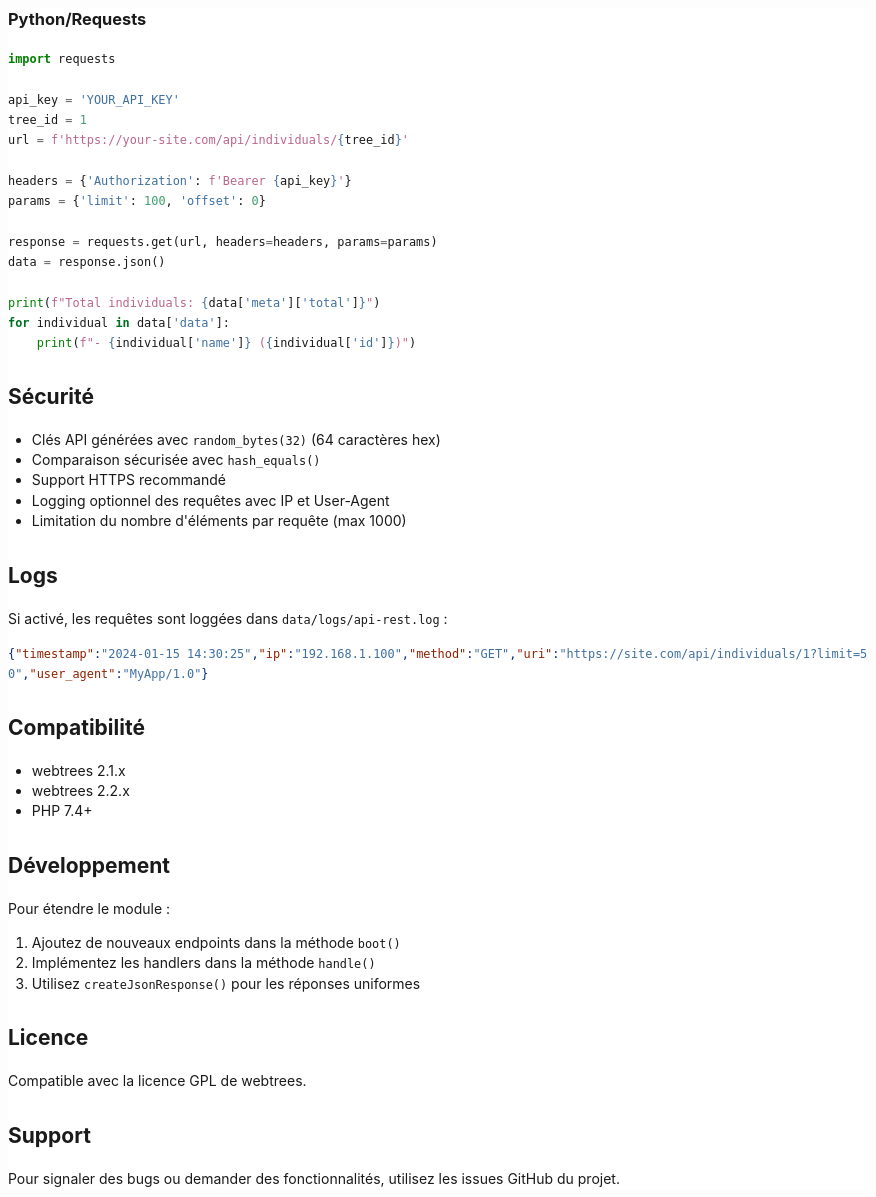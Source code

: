 ### Python/Requests
```python
import requests

api_key = 'YOUR_API_KEY'
tree_id = 1
url = f'https://your-site.com/api/individuals/{tree_id}'

headers = {'Authorization': f'Bearer {api_key}'}
params = {'limit': 100, 'offset': 0}

response = requests.get(url, headers=headers, params=params)
data = response.json()

print(f"Total individuals: {data['meta']['total']}")
for individual in data['data']:
    print(f"- {individual['name']} ({individual['id']})")
```

## Sécurité

- Clés API générées avec `random_bytes(32)` (64 caractères hex)
- Comparaison sécurisée avec `hash_equals()`
- Support HTTPS recommandé
- Logging optionnel des requêtes avec IP et User-Agent
- Limitation du nombre d'éléments par requête (max 1000)

## Logs

Si activé, les requêtes sont loggées dans `data/logs/api-rest.log` :

```json
{"timestamp":"2024-01-15 14:30:25","ip":"192.168.1.100","method":"GET","uri":"https://site.com/api/individuals/1?limit=50","user_agent":"MyApp/1.0"}
```

## Compatibilité

- webtrees 2.1.x
- webtrees 2.2.x
- PHP 7.4+

## Développement

Pour étendre le module :

1. Ajoutez de nouveaux endpoints dans la méthode `boot()`
2. Implémentez les handlers dans la méthode `handle()`
3. Utilisez `createJsonResponse()` pour les réponses uniformes

## Licence

Compatible avec la licence GPL de webtrees.

## Support

Pour signaler des bugs ou demander des fonctionnalités, utilisez les issues GitHub du projet.
